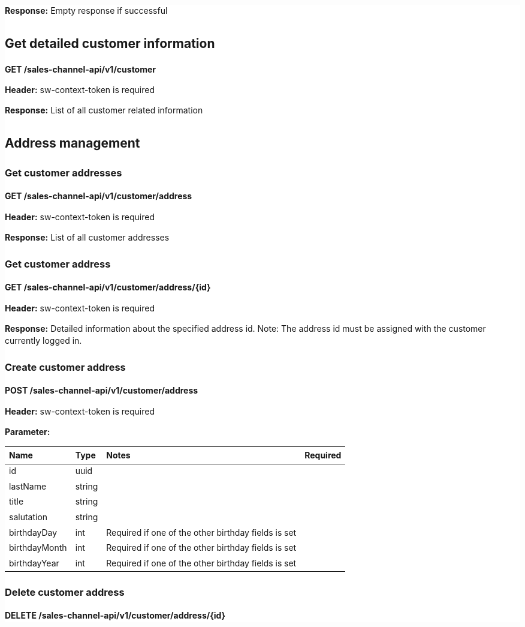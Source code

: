 **Response:** Empty response if successful

## Get detailed customer information

**GET /sales-channel-api/v1/customer**

**Header:** sw-context-token is required

**Response:** List of all customer related information

## Address management

### Get customer addresses

**GET /sales-channel-api/v1/customer/address**

**Header:** sw-context-token is required

**Response:** List of all customer addresses

### Get customer address

**GET /sales-channel-api/v1/customer/address/{id}**

**Header:** sw-context-token is required

**Response:** Detailed information about the specified address id. Note: The address id must be assigned with the customer currently logged in.

### Create customer address

**POST /sales-channel-api/v1/customer/address**

**Header:** sw-context-token is required

**Parameter:**

| Name | Type | Notes | Required |
| :--- | :--- | :--- | :---: |
| id | uuid |  |  |
| lastName | string |  |  |
| title | string |  |  |
| salutation | string |  |  |
| birthdayDay | int | Required if one of the other birthday fields is set |  |
| birthdayMonth | int | Required if one of the other birthday fields is set |  |
| birthdayYear | int | Required if one of the other birthday fields is set |  |

### Delete customer address

**DELETE /sales-channel-api/v1/customer/address/{id}**
